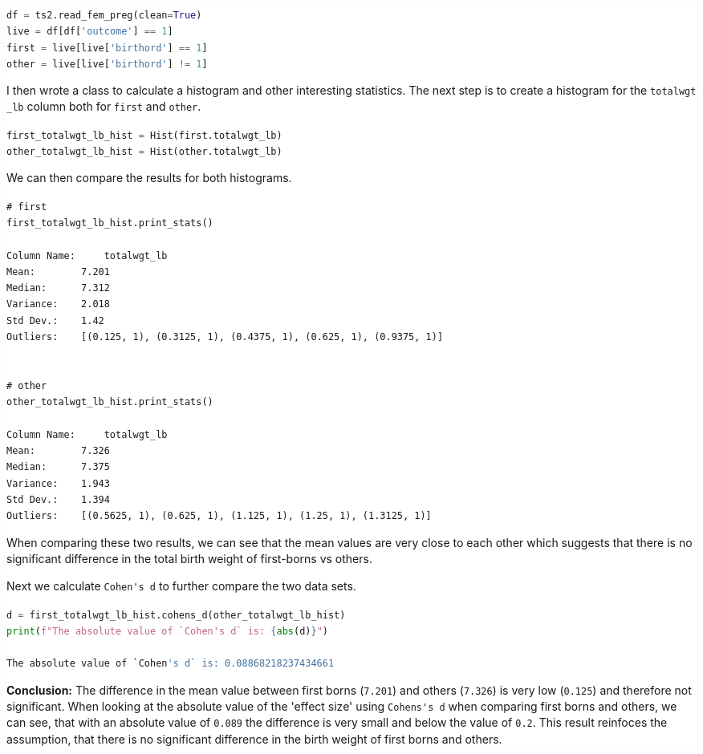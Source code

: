 ```python
df = ts2.read_fem_preg(clean=True)
live = df[df['outcome'] == 1]
first = live[live['birthord'] == 1]
other = live[live['birthord'] != 1]
```

I then wrote a class to calculate a histogram and other interesting statistics. The next step is to create a histogram for the `totalwgt_lb` column both for `first` and `other`.

```python
first_totalwgt_lb_hist = Hist(first.totalwgt_lb)
other_totalwgt_lb_hist = Hist(other.totalwgt_lb)
```
We can then compare the results for both histograms.

```
# first
first_totalwgt_lb_hist.print_stats()

Column Name: 	 totalwgt_lb
Mean: 		 7.201
Median: 	 7.312
Variance: 	 2.018
Std Dev.: 	 1.42
Outliers: 	 [(0.125, 1), (0.3125, 1), (0.4375, 1), (0.625, 1), (0.9375, 1)]


# other
other_totalwgt_lb_hist.print_stats()

Column Name: 	 totalwgt_lb
Mean: 		 7.326
Median: 	 7.375
Variance: 	 1.943
Std Dev.: 	 1.394
Outliers: 	 [(0.5625, 1), (0.625, 1), (1.125, 1), (1.25, 1), (1.3125, 1)]
```

When comparing these two results, we can see that the mean values are very close to each other which suggests that there is no significant difference in the total birth weight of first-borns vs others.

Next we calculate `Cohen's d` to further compare the two data sets.

```python
d = first_totalwgt_lb_hist.cohens_d(other_totalwgt_lb_hist)
print(f"The absolute value of `Cohen's d` is: {abs(d)}")

The absolute value of `Cohen's d` is: 0.08868218237434661
```

**Conclusion:**
The difference in the mean value between first borns (`7.201`) and others (`7.326`) is very low (`0.125`) and therefore not significant.
When looking at the absolute value of the 'effect size' using `Cohens's d` when comparing first borns and others, we can see, that with an absolute value of `0.089` the difference is very small and below the value of `0.2`. This result reinfoces the assumption, that there is no significant difference in the birth weight of first borns and others.
